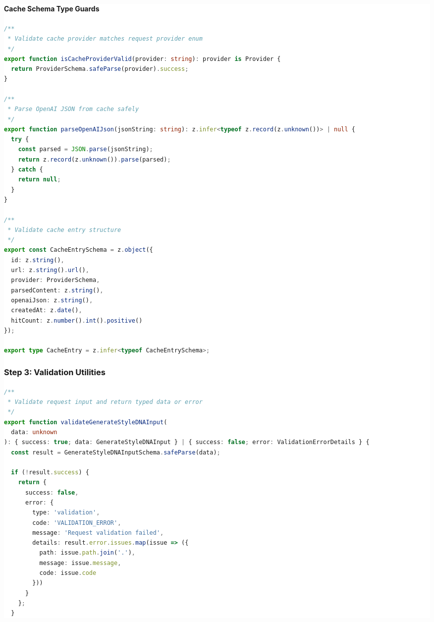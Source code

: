 #### Cache Schema Type Guards
```typescript
/**
 * Validate cache provider matches request provider enum
 */
export function isCacheProviderValid(provider: string): provider is Provider {
  return ProviderSchema.safeParse(provider).success;
}

/**
 * Parse OpenAI JSON from cache safely
 */
export function parseOpenAIJson(jsonString: string): z.infer<typeof z.record(z.unknown())> | null {
  try {
    const parsed = JSON.parse(jsonString);
    return z.record(z.unknown()).parse(parsed);
  } catch {
    return null;
  }
}

/**
 * Validate cache entry structure
 */
export const CacheEntrySchema = z.object({
  id: z.string(),
  url: z.string().url(),
  provider: ProviderSchema,
  parsedContent: z.string(),
  openaiJson: z.string(),
  createdAt: z.date(),
  hitCount: z.number().int().positive()
});

export type CacheEntry = z.infer<typeof CacheEntrySchema>;
```

### Step 3: Validation Utilities

```typescript
/**
 * Validate request input and return typed data or error
 */
export function validateGenerateStyleDNAInput(
  data: unknown
): { success: true; data: GenerateStyleDNAInput } | { success: false; error: ValidationErrorDetails } {
  const result = GenerateStyleDNAInputSchema.safeParse(data);

  if (!result.success) {
    return {
      success: false,
      error: {
        type: 'validation',
        code: 'VALIDATION_ERROR',
        message: 'Request validation failed',
        details: result.error.issues.map(issue => ({
          path: issue.path.join('.'),
          message: issue.message,
          code: issue.code
        }))
      }
    };
  }
```
